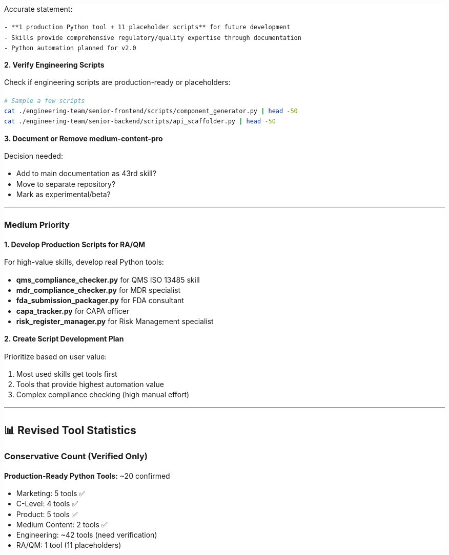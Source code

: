 Accurate statement:
```
- **1 production Python tool + 11 placeholder scripts** for future development
- Skills provide comprehensive regulatory/quality expertise through documentation
- Python automation planned for v2.0
```

**2. Verify Engineering Scripts**

Check if engineering scripts are production-ready or placeholders:
```bash
# Sample a few scripts
cat ./engineering-team/senior-frontend/scripts/component_generator.py | head -50
cat ./engineering-team/senior-backend/scripts/api_scaffolder.py | head -50
```

**3. Document or Remove medium-content-pro**

Decision needed:
- Add to main documentation as 43rd skill?
- Move to separate repository?
- Mark as experimental/beta?

---

### Medium Priority

**1. Develop Production Scripts for RA/QM**

For high-value skills, develop real Python tools:
- **qms_compliance_checker.py** for QMS ISO 13485 skill
- **mdr_compliance_checker.py** for MDR specialist
- **fda_submission_packager.py** for FDA consultant
- **capa_tracker.py** for CAPA officer
- **risk_register_manager.py** for Risk Management specialist

**2. Create Script Development Plan**

Prioritize based on user value:
1. Most used skills get tools first
2. Tools that provide highest automation value
3. Complex compliance checking (high manual effort)

---

## 📊 Revised Tool Statistics

### Conservative Count (Verified Only)

**Production-Ready Python Tools:** ~20 confirmed
- Marketing: 5 tools ✅
- C-Level: 4 tools ✅
- Product: 5 tools ✅
- Medium Content: 2 tools ✅
- Engineering: ~42 tools (need verification)
- RA/QM: 1 tool (11 placeholders)
